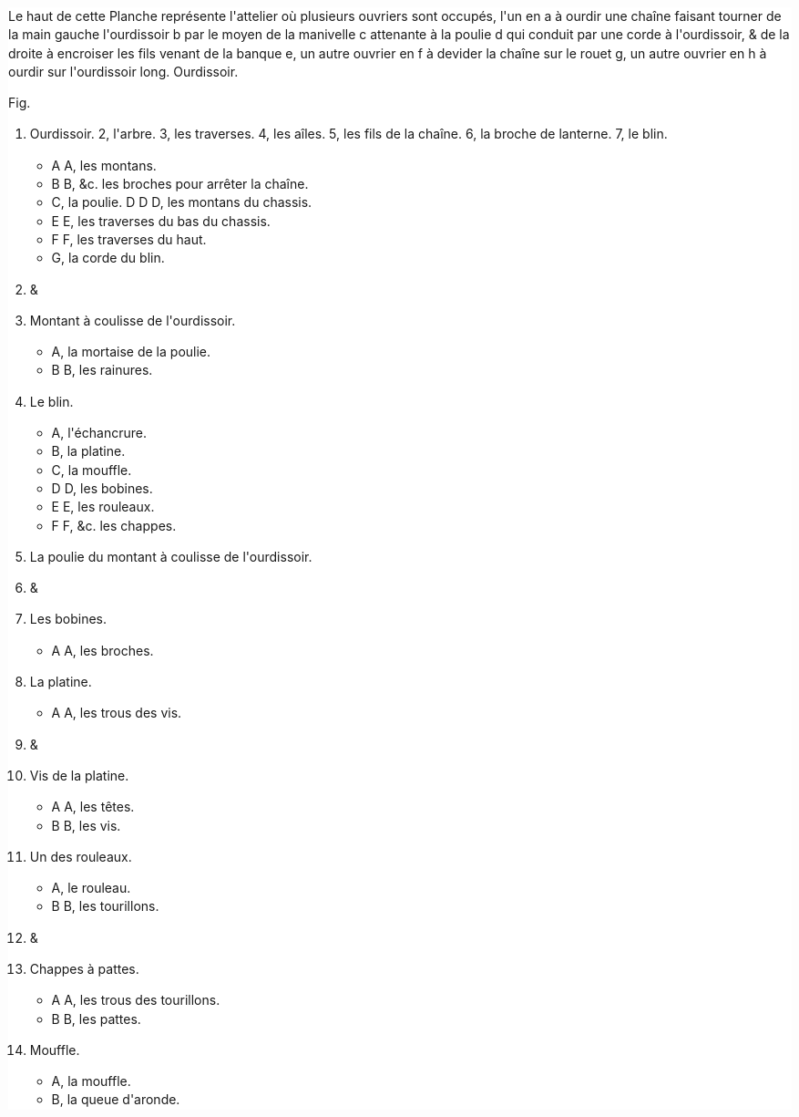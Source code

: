 Le haut de cette Planche représente l'attelier où plusieurs ouvriers sont occupés, l'un en a à ourdir une chaîne faisant tourner de la main gauche l'ourdissoir b par le moyen de la manivelle c attenante à la poulie d qui conduit par une corde à l'ourdissoir, & de la droite à encroiser les fils venant de la banque e, un autre ouvrier en f à devider la chaîne sur le rouet g, un autre ouvrier en h à ourdir sur l'ourdissoir long. Ourdissoir.

Fig.
1. Ourdissoir. 2, l'arbre. 3, les traverses. 4, les aîles. 5, les fils de la chaîne. 6, la broche de lanterne. 7, le blin.
	- A A, les montans.
	- B B, &c. les broches pour arrêter la chaîne.
	- C, la poulie. D D D, les montans du chassis.
	- E E, les traverses du bas du chassis.
	- F F, les traverses du haut.
	- G, la corde du blin.

2. &
3. Montant à coulisse de l'ourdissoir.
	- A, la mortaise de la poulie.
	- B B, les rainures.

4. Le blin.
	- A, l'échancrure.
	- B, la platine.
	- C, la mouffle.
	- D D, les bobines.
	- E E, les rouleaux.
	- F F, &c. les chappes.

5. La poulie du montant à coulisse de l'ourdissoir.

6. &
7. Les bobines.
	- A A, les broches.

8. La platine.
	- A A, les trous des vis.

9. &
10. Vis de la platine.
	- A A, les têtes.
	- B B, les vis.

11. Un des rouleaux.
	- A, le rouleau.
	- B B, les tourillons.

12. &
13. Chappes à pattes.
	- A A, les trous des tourillons.
	- B B, les pattes.

14. Mouffle.
	- A, la mouffle.
	- B, la queue d'aronde.
